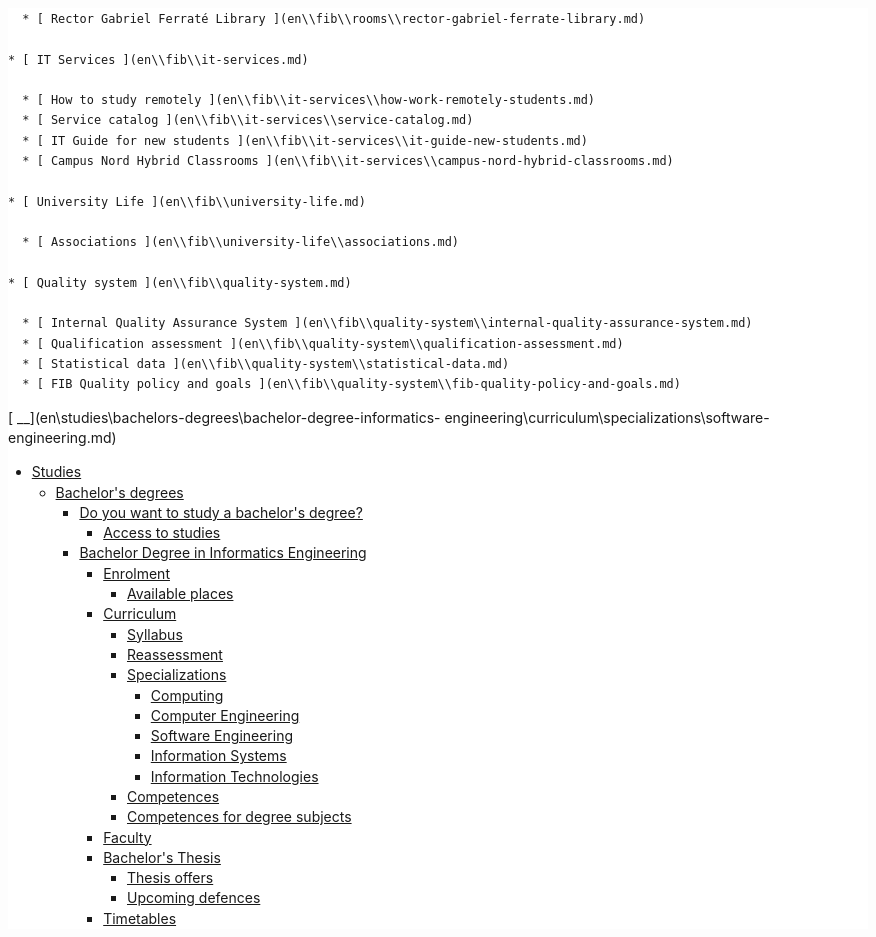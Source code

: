       * [ Rector Gabriel Ferraté Library ](en\\fib\\rooms\\rector-gabriel-ferrate-library.md)

    * [ IT Services ](en\\fib\\it-services.md)

      * [ How to study remotely ](en\\fib\\it-services\\how-work-remotely-students.md)
      * [ Service catalog ](en\\fib\\it-services\\service-catalog.md)
      * [ IT Guide for new students ](en\\fib\\it-services\\it-guide-new-students.md)
      * [ Campus Nord Hybrid Classrooms ](en\\fib\\it-services\\campus-nord-hybrid-classrooms.md)

    * [ University Life ](en\\fib\\university-life.md)

      * [ Associations ](en\\fib\\university-life\\associations.md)

    * [ Quality system ](en\\fib\\quality-system.md)

      * [ Internal Quality Assurance System ](en\\fib\\quality-system\\internal-quality-assurance-system.md)
      * [ Qualification assessment ](en\\fib\\quality-system\\qualification-assessment.md)
      * [ Statistical data ](en\\fib\\quality-system\\statistical-data.md)
      * [ FIB Quality policy and goals ](en\\fib\\quality-system\\fib-quality-policy-and-goals.md)

[ __](en\\studies\\bachelors-degrees\\bachelor-degree-informatics-
engineering\\curriculum\\specializations\\software-engineering.md)

  * [Studies](en\\studies.md)
    * [Bachelor's degrees](en\\studies\\bachelors-degrees.md)
      * [Do you want to study a bachelor's degree?](en\\studies\\bachelors-degrees\\do-you-want-study-bachelors-degree.md)
        * [Access to studies](en\\studies\\bachelors-degrees\\do-you-want-study-bachelors-degree\\access-studies.md)
      * [Bachelor Degree in Informatics Engineering](en\\studies\\bachelors-degrees\\bachelor-degree-informatics-engineering.md)
        * [Enrolment](en\\studies\\bachelors-degrees\\bachelor-degree-informatics-engineering\\enrolment.md)
          * [Available places](en\\studies\\bachelors-degrees\\bachelor-degree-informatics-engineering\\enrolment\\available-places.md)
        * [Curriculum](en\\studies\\bachelors-degrees\\bachelor-degree-informatics-engineering\\curriculum.md)
          * [Syllabus](en\\studies\\bachelors-degrees\\bachelor-degree-informatics-engineering\\curriculum\\syllabus.md)
          * [Reassessment](en\\studies\\bachelors-degrees\\bachelor-degree-informatics-engineering\\curriculum\\reassessment.md)
          * [Specializations](en\\studies\\bachelors-degrees\\bachelor-degree-informatics-engineering\\curriculum\\specializations.md)
            * [Computing](en\\studies\\bachelors-degrees\\bachelor-degree-informatics-engineering\\curriculum\\specializations\\computing.md)
            * [Computer Engineering](en\\studies\\bachelors-degrees\\bachelor-degree-informatics-engineering\\curriculum\\specializations\\computer-engineering.md)
            * [Software Engineering](en\\studies\\bachelors-degrees\\bachelor-degree-informatics-engineering\\curriculum\\specializations\\software-engineering.md)
            * [Information Systems](en\\studies\\bachelors-degrees\\bachelor-degree-informatics-engineering\\curriculum\\specializations\\information-systems.md)
            * [Information Technologies](en\\studies\\bachelors-degrees\\bachelor-degree-informatics-engineering\\curriculum\\specializations\\information-technologies.md)
          * [Competences](en\\studies\\bachelors-degrees\\bachelor-degree-informatics-engineering\\curriculum\\competences.md)
          * [Competences for degree subjects](en\\studies\\bachelors-degrees\\bachelor-degree-informatics-engineering\\curriculum\\competences-degree-subjects.md)
        * [Faculty](en\\studies\\bachelors-degrees\\bachelor-degree-informatics-engineering\\faculty.md)
        * [Bachelor's Thesis](en\\studies\\bachelors-degrees\\bachelor-degree-informatics-engineering\\bachelors-thesis.md)
          * [Thesis offers](en\\studies\\bachelors-degrees\\bachelor-degree-informatics-engineering\\degree-final-project\\thesis-offers.md)
          * [Upcoming defences](en\\studies\\bachelors-degrees\\bachelor-degree-informatics-engineering\\degree-final-project\\upcoming-defences.md)
        * [Timetables](en\\studies\\bachelors-degrees\\bachelor-degree-informatics-engineering\\timetables.md)